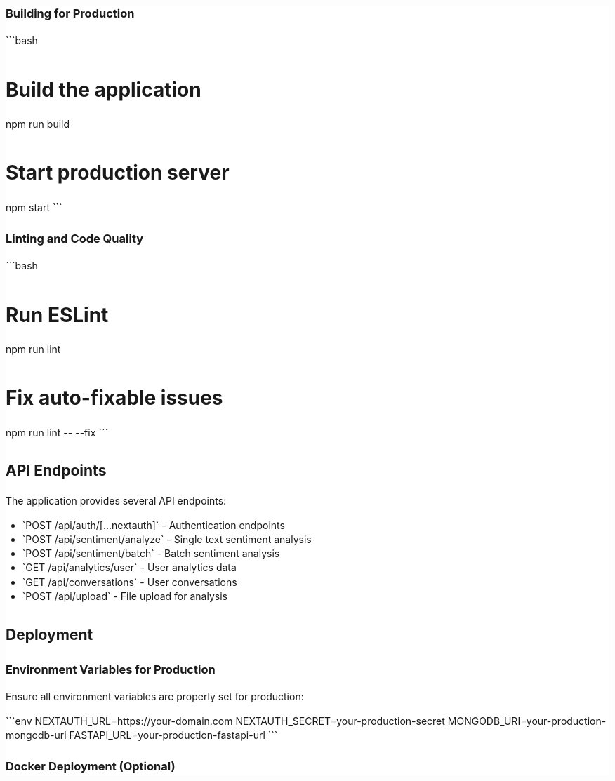 ### Building for Production

\`\`\`bash
# Build the application
npm run build

# Start production server
npm start
\`\`\`

### Linting and Code Quality

\`\`\`bash
# Run ESLint
npm run lint

# Fix auto-fixable issues
npm run lint -- --fix
\`\`\`

## API Endpoints

The application provides several API endpoints:

- \`POST /api/auth/[...nextauth]\` - Authentication endpoints
- \`POST /api/sentiment/analyze\` - Single text sentiment analysis
- \`POST /api/sentiment/batch\` - Batch sentiment analysis
- \`GET /api/analytics/user\` - User analytics data
- \`GET /api/conversations\` - User conversations
- \`POST /api/upload\` - File upload for analysis

## Deployment

### Environment Variables for Production

Ensure all environment variables are properly set for production:

\`\`\`env
NEXTAUTH_URL=https://your-domain.com
NEXTAUTH_SECRET=your-production-secret
MONGODB_URI=your-production-mongodb-uri
FASTAPI_URL=your-production-fastapi-url
\`\`\`

### Docker Deployment (Optional)
